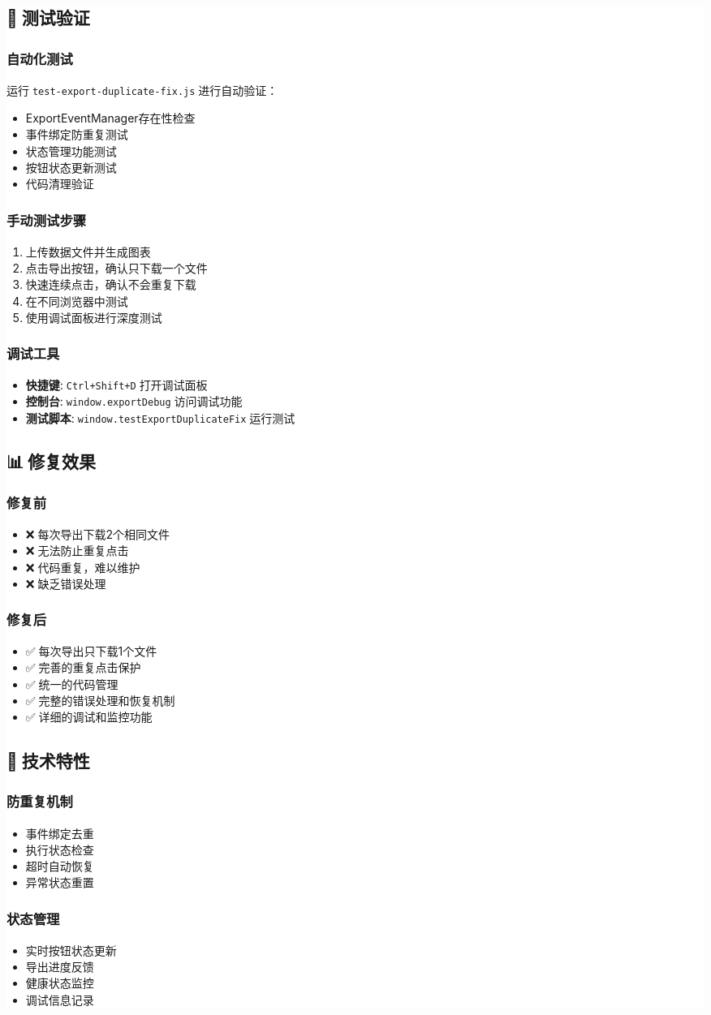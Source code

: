 ## 🧪 测试验证

### 自动化测试
运行 `test-export-duplicate-fix.js` 进行自动验证：
- ExportEventManager存在性检查
- 事件绑定防重复测试
- 状态管理功能测试
- 按钮状态更新测试
- 代码清理验证

### 手动测试步骤
1. 上传数据文件并生成图表
2. 点击导出按钮，确认只下载一个文件
3. 快速连续点击，确认不会重复下载
4. 在不同浏览器中测试
5. 使用调试面板进行深度测试

### 调试工具
- **快捷键**: `Ctrl+Shift+D` 打开调试面板
- **控制台**: `window.exportDebug` 访问调试功能
- **测试脚本**: `window.testExportDuplicateFix` 运行测试

## 📊 修复效果

### 修复前
- ❌ 每次导出下载2个相同文件
- ❌ 无法防止重复点击
- ❌ 代码重复，难以维护
- ❌ 缺乏错误处理

### 修复后
- ✅ 每次导出只下载1个文件
- ✅ 完善的重复点击保护
- ✅ 统一的代码管理
- ✅ 完整的错误处理和恢复机制
- ✅ 详细的调试和监控功能

## 🔧 技术特性

### 防重复机制
- 事件绑定去重
- 执行状态检查
- 超时自动恢复
- 异常状态重置

### 状态管理
- 实时按钮状态更新
- 导出进度反馈
- 健康状态监控
- 调试信息记录

